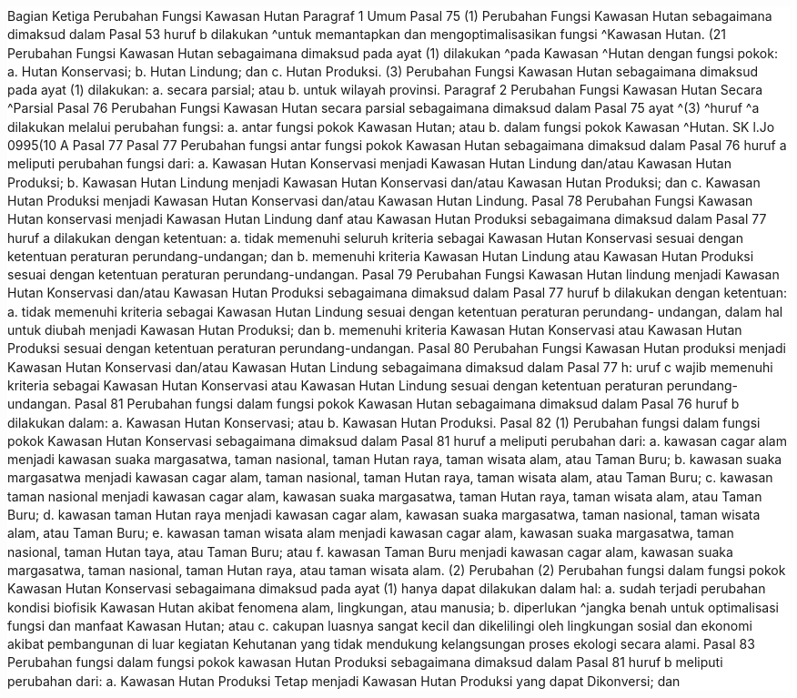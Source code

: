 Bagian Ketiga Perubahan Fungsi Kawasan Hutan Paragraf 1 Umum Pasal 75 (1) Perubahan Fungsi Kawasan Hutan sebagaimana dimaksud dalam Pasal 53 huruf b dilakukan ^untuk memantapkan dan mengoptimalisasikan fungsi ^Kawasan Hutan. (21 Perubahan Fungsi Kawasan Hutan sebagaimana dimaksud pada ayat (1) dilakukan ^pada Kawasan ^Hutan dengan fungsi pokok:
a. Hutan Konservasi;
b. Hutan Lindung; dan
c. Hutan Produksi. (3) Perubahan Fungsi Kawasan Hutan sebagaimana dimaksud pada ayat (1) dilakukan:
a. secara parsial; atau
b. untuk wilayah provinsi. Paragraf 2 Perubahan Fungsi Kawasan Hutan Secara ^Parsial Pasal 76 Perubahan Fungsi Kawasan Hutan secara parsial sebagaimana dimaksud dalam Pasal 75 ayat ^(3) ^huruf ^a dilakukan melalui perubahan fungsi:
a. antar fungsi pokok Kawasan Hutan; atau
b. dalam fungsi pokok Kawasan ^Hutan. SK l.Jo 0995(10 A
Pasal 77
Pasal 77 Perubahan fungsi antar fungsi pokok Kawasan Hutan sebagaimana dimaksud dalam Pasal 76 huruf a meliputi perubahan fungsi dari:
a. Kawasan Hutan Konservasi menjadi Kawasan Hutan Lindung dan/atau Kawasan Hutan Produksi;
b. Kawasan Hutan Lindung menjadi Kawasan Hutan Konservasi dan/atau Kawasan Hutan Produksi; dan
c. Kawasan Hutan Produksi menjadi Kawasan Hutan Konservasi dan/atau Kawasan Hutan Lindung. Pasal 78 Perubahan Fungsi Kawasan Hutan konservasi menjadi Kawasan Hutan Lindung danf atau Kawasan Hutan Produksi sebagaimana dimaksud dalam Pasal 77 huruf a dilakukan dengan ketentuan:
a. tidak memenuhi seluruh kriteria sebagai Kawasan Hutan Konservasi sesuai dengan ketentuan peraturan perundang-undangan; dan
b. memenuhi kriteria Kawasan Hutan Lindung atau Kawasan Hutan Produksi sesuai dengan ketentuan peraturan perundang-undangan.
Pasal 79
Perubahan Fungsi Kawasan Hutan lindung menjadi Kawasan Hutan Konservasi dan/atau Kawasan Hutan Produksi sebagaimana dimaksud dalam Pasal 77 huruf b dilakukan dengan ketentuan:
a. tidak memenuhi kriteria sebagai Kawasan Hutan Lindung sesuai dengan ketentuan peraturan perundang- undangan, dalam hal untuk diubah menjadi Kawasan Hutan Produksi; dan
b. memenuhi kriteria Kawasan Hutan Konservasi atau Kawasan Hutan Produksi sesuai dengan ketentuan peraturan perundang-undangan. Pasal 80 Perubahan Fungsi Kawasan Hutan produksi menjadi Kawasan Hutan Konservasi dan/atau Kawasan Hutan Lindung sebagaimana dimaksud dalam Pasal 77 h: uruf c wajib memenuhi kriteria sebagai Kawasan Hutan Konservasi atau Kawasan Hutan Lindung sesuai dengan ketentuan peraturan perundang-undangan. Pasal 81 Perubahan fungsi dalam fungsi pokok Kawasan Hutan sebagaimana dimaksud dalam Pasal 76 huruf b dilakukan dalam:
a. Kawasan Hutan Konservasi; atau
b. Kawasan Hutan Produksi. Pasal 82 (1) Perubahan fungsi dalam fungsi pokok Kawasan Hutan Konservasi sebagaimana dimaksud dalam Pasal 81 huruf a meliputi perubahan dari:
a. kawasan cagar alam menjadi kawasan suaka margasatwa, taman nasional, taman Hutan raya, taman wisata alam, atau Taman Buru;
b. kawasan suaka margasatwa menjadi kawasan cagar alam, taman nasional, taman Hutan raya, taman wisata alam, atau Taman Buru;
c. kawasan taman nasional menjadi kawasan cagar alam, kawasan suaka margasatwa, taman Hutan raya, taman wisata alam, atau Taman Buru;
d. kawasan taman Hutan raya menjadi kawasan cagar alam, kawasan suaka margasatwa, taman nasional, taman wisata alam, atau Taman Buru;
e. kawasan taman wisata alam menjadi kawasan cagar alam, kawasan suaka margasatwa, taman nasional, taman Hutan taya, atau Taman Buru; atau
f. kawasan Taman Buru menjadi kawasan cagar alam, kawasan suaka margasatwa, taman nasional, taman Hutan raya, atau taman wisata alam.
(2) Perubahan (2) Perubahan fungsi dalam fungsi pokok Kawasan Hutan Konservasi sebagaimana dimaksud pada ayat (1) hanya dapat dilakukan dalam hal:
a. sudah terjadi perubahan kondisi biofisik Kawasan Hutan akibat fenomena alam, lingkungan, atau manusia;
b. diperlukan ^jangka benah untuk optimalisasi fungsi dan manfaat Kawasan Hutan; atau
c. cakupan luasnya sangat kecil dan dikelilingi oleh lingkungan sosial dan ekonomi akibat pembangunan di luar kegiatan Kehutanan yang tidak mendukung kelangsungan proses ekologi secara alami. Pasal 83 Perubahan fungsi dalam fungsi pokok kawasan Hutan Produksi sebagaimana dimaksud dalam Pasal 81 huruf b meliputi perubahan dari:
a. Kawasan Hutan Produksi Tetap menjadi Kawasan Hutan Produksi yang dapat Dikonversi; dan